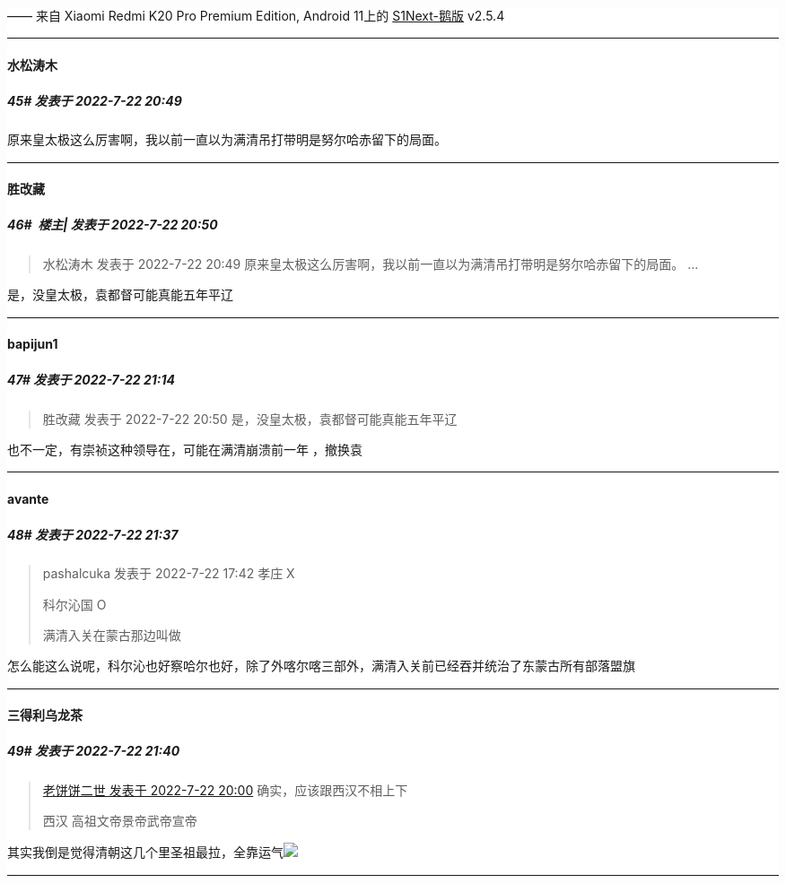 —— 来自 Xiaomi Redmi K20 Pro Premium Edition, Android 11上的 [S1Next-鹅版](https://github.com/ykrank/S1-Next/releases) v2.5.4

*****

####  水松涛木  
##### 45#       发表于 2022-7-22 20:49

原来皇太极这么厉害啊，我以前一直以为满清吊打带明是努尔哈赤留下的局面。

*****

####  胜改藏  
##### 46#         楼主| 发表于 2022-7-22 20:50

<blockquote>水松涛木 发表于 2022-7-22 20:49
原来皇太极这么厉害啊，我以前一直以为满清吊打带明是努尔哈赤留下的局面。 ...</blockquote>
是，没皇太极，袁都督可能真能五年平辽

*****

####  bapijun1  
##### 47#       发表于 2022-7-22 21:14

<blockquote>胜改藏 发表于 2022-7-22 20:50
是，没皇太极，袁都督可能真能五年平辽</blockquote>
也不一定，有崇祯这种领导在，可能在满清崩溃前一年 ，撤换袁

*****

####  avante  
##### 48#       发表于 2022-7-22 21:37

<blockquote>pashalcuka 发表于 2022-7-22 17:42
孝庄 X

科尔沁国 O

满清入关在蒙古那边叫做
</blockquote>
怎么能这么说呢，科尔沁也好察哈尔也好，除了外喀尔喀三部外，满清入关前已经吞并统治了东蒙古所有部落盟旗

*****

####  三得利乌龙茶  
##### 49#       发表于 2022-7-22 21:40

<blockquote><a href="httphttps://bbs.saraba1st.com/2b/forum.php?mod=redirect&amp;goto=findpost&amp;pid=56753413&amp;ptid=2082524" target="_blank">老饼饼二世 发表于 2022-7-22 20:00</a>
确实，应该跟西汉不相上下

西汉 高祖文帝景帝武帝宣帝</blockquote>
其实我倒是觉得清朝这几个里圣祖最拉，全靠运气<img src="https://static.saraba1st.com/image/smiley/face2017/067.png" referrerpolicy="no-referrer">

*****
